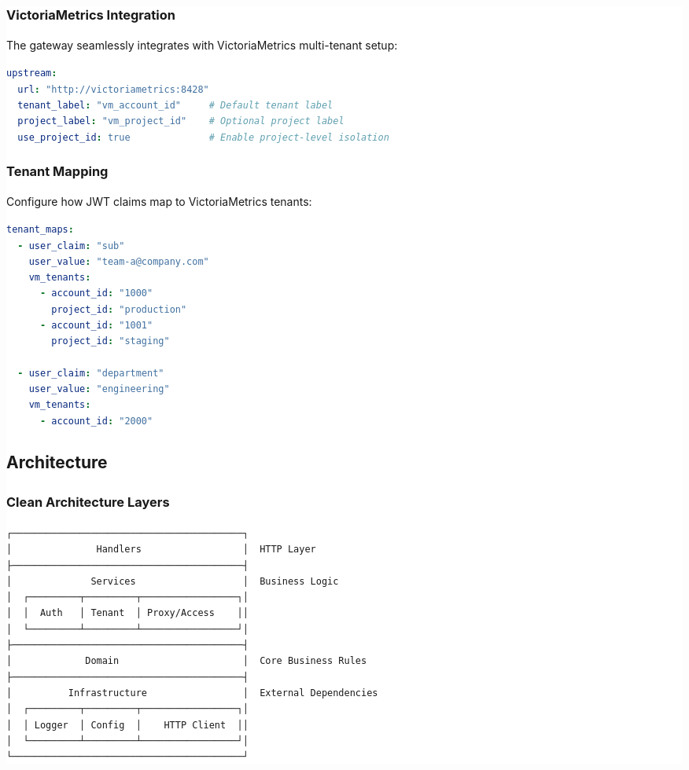 ### VictoriaMetrics Integration

The gateway seamlessly integrates with VictoriaMetrics multi-tenant setup:

```yaml
upstream:
  url: "http://victoriametrics:8428"
  tenant_label: "vm_account_id"     # Default tenant label
  project_label: "vm_project_id"    # Optional project label
  use_project_id: true              # Enable project-level isolation
```

### Tenant Mapping

Configure how JWT claims map to VictoriaMetrics tenants:

```yaml
tenant_maps:
  - user_claim: "sub"
    user_value: "team-a@company.com"
    vm_tenants:
      - account_id: "1000"
        project_id: "production"
      - account_id: "1001" 
        project_id: "staging"
  
  - user_claim: "department"
    user_value: "engineering"
    vm_tenants:
      - account_id: "2000"
```

## Architecture

### Clean Architecture Layers

```
┌─────────────────────────────────────────┐
│               Handlers                  │  HTTP Layer
├─────────────────────────────────────────┤
│              Services                   │  Business Logic
│  ┌─────────┬─────────┬─────────────────┐│
│  │  Auth   │ Tenant  │ Proxy/Access    ││
│  └─────────┴─────────┴─────────────────┘│
├─────────────────────────────────────────┤
│             Domain                      │  Core Business Rules
├─────────────────────────────────────────┤
│          Infrastructure                 │  External Dependencies
│  ┌─────────┬─────────┬─────────────────┐│
│  │ Logger  │ Config  │    HTTP Client  ││
│  └─────────┴─────────┴─────────────────┘│
└─────────────────────────────────────────┘
```
